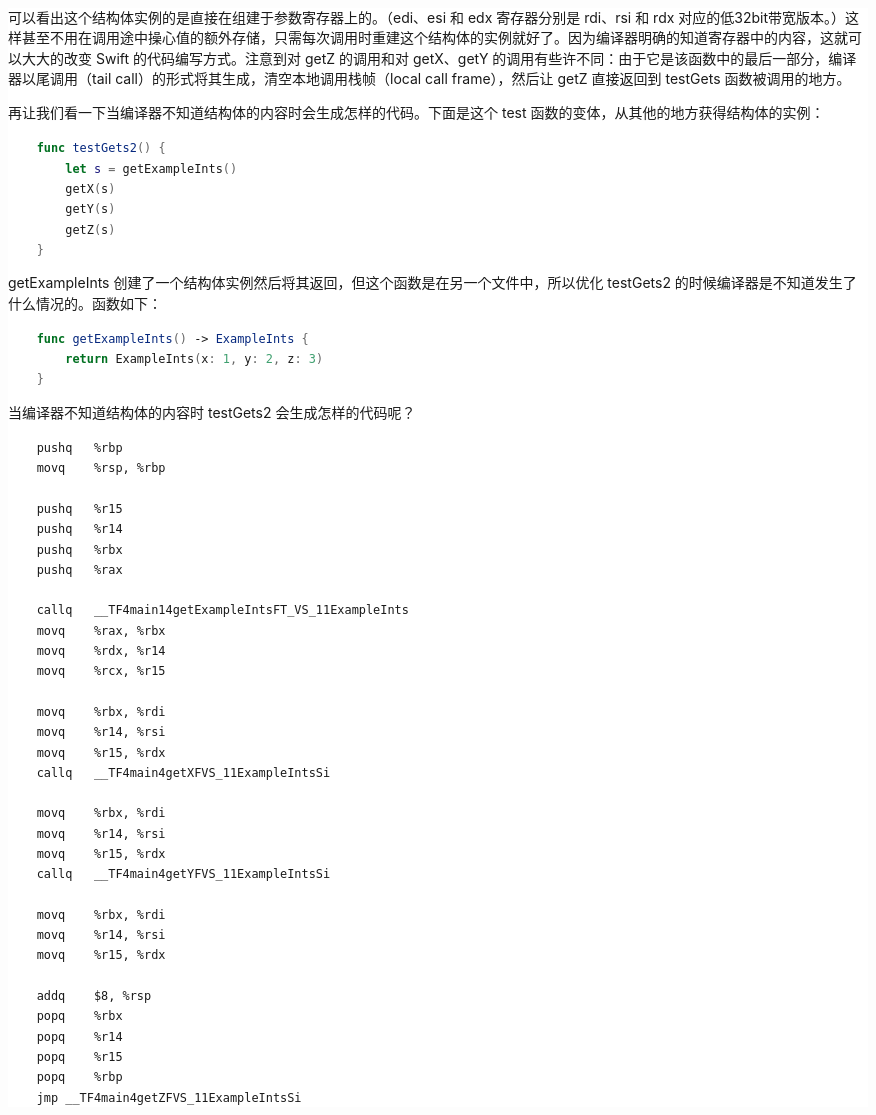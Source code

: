可以看出这个结构体实例的是直接在组建于参数寄存器上的。（edi、esi 和 edx 寄存器分别是 rdi、rsi 和 rdx 对应的低32bit带宽版本。）这样甚至不用在调用途中操心值的额外存储，只需每次调用时重建这个结构体的实例就好了。因为编译器明确的知道寄存器中的内容，这就可以大大的改变 Swift 的代码编写方式。注意到对 getZ 的调用和对 getX、getY 的调用有些许不同：由于它是该函数中的最后一部分，编译器以尾调用（tail call）的形式将其生成，清空本地调用栈帧（local call frame），然后让 getZ 直接返回到 testGets 函数被调用的地方。

再让我们看一下当编译器不知道结构体的内容时会生成怎样的代码。下面是这个 test 函数的变体，从其他的地方获得结构体的实例：
```swift
    func testGets2() {
        let s = getExampleInts()
        getX(s)
        getY(s)
        getZ(s)
    }
```
getExampleInts 创建了一个结构体实例然后将其返回，但这个函数是在另一个文件中，所以优化 testGets2 的时候编译器是不知道发生了什么情况的。函数如下：
```swift
    func getExampleInts() -> ExampleInts {
        return ExampleInts(x: 1, y: 2, z: 3)
    }
```
当编译器不知道结构体的内容时 testGets2 会生成怎样的代码呢？
```
    pushq   %rbp
    movq    %rsp, %rbp

    pushq   %r15
    pushq   %r14
    pushq   %rbx
    pushq   %rax

    callq   __TF4main14getExampleIntsFT_VS_11ExampleInts
    movq    %rax, %rbx
    movq    %rdx, %r14
    movq    %rcx, %r15

    movq    %rbx, %rdi
    movq    %r14, %rsi
    movq    %r15, %rdx
    callq   __TF4main4getXFVS_11ExampleIntsSi

    movq    %rbx, %rdi
    movq    %r14, %rsi
    movq    %r15, %rdx
    callq   __TF4main4getYFVS_11ExampleIntsSi

    movq    %rbx, %rdi
    movq    %r14, %rsi
    movq    %r15, %rdx

    addq    $8, %rsp
    popq    %rbx
    popq    %r14
    popq    %r15
    popq    %rbp
    jmp __TF4main4getZFVS_11ExampleIntsSi
```
